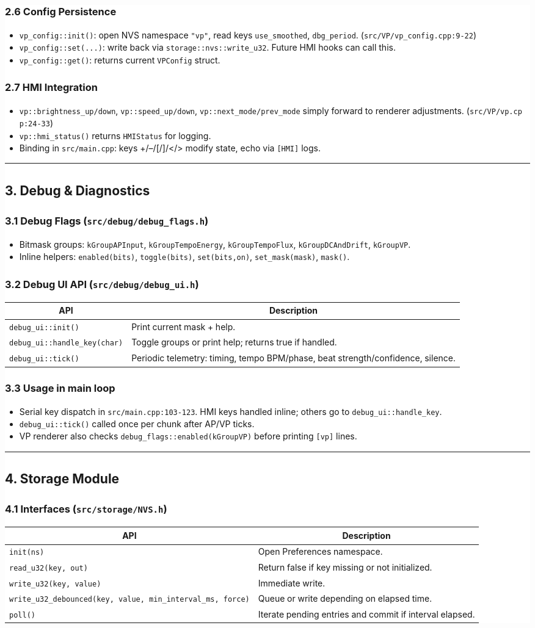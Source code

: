 ### 2.6 Config Persistence
- `vp_config::init()`: open NVS namespace `"vp"`, read keys `use_smoothed`, `dbg_period`. (`src/VP/vp_config.cpp:9-22`)
- `vp_config::set(...)`: write back via `storage::nvs::write_u32`. Future HMI hooks can call this.
- `vp_config::get()`: returns current `VPConfig` struct.

### 2.7 HMI Integration
- `vp::brightness_up/down`, `vp::speed_up/down`, `vp::next_mode/prev_mode` simply forward to renderer adjustments. (`src/VP/vp.cpp:24-33`)
- `vp::hmi_status()` returns `HMIStatus` for logging.
- Binding in `src/main.cpp`: keys +/–/[/]/</> modify state, echo via `[HMI]` logs.

---

## 3. Debug & Diagnostics

### 3.1 Debug Flags (`src/debug/debug_flags.h`)
- Bitmask groups: `kGroupAPInput`, `kGroupTempoEnergy`, `kGroupTempoFlux`, `kGroupDCAndDrift`, `kGroupVP`.
- Inline helpers: `enabled(bits)`, `toggle(bits)`, `set(bits,on)`, `set_mask(mask)`, `mask()`.

### 3.2 Debug UI API (`src/debug/debug_ui.h`)
| API | Description |
|-----|-------------|
| `debug_ui::init()` | Print current mask + help. |
| `debug_ui::handle_key(char)` | Toggle groups or print help; returns true if handled. |
| `debug_ui::tick()` | Periodic telemetry: timing, tempo BPM/phase, beat strength/confidence, silence. |

### 3.3 Usage in main loop
- Serial key dispatch in `src/main.cpp:103-123`. HMI keys handled inline; others go to `debug_ui::handle_key`.
- `debug_ui::tick()` called once per chunk after AP/VP ticks.
- VP renderer also checks `debug_flags::enabled(kGroupVP)` before printing `[vp]` lines.

---

## 4. Storage Module

### 4.1 Interfaces (`src/storage/NVS.h`)
| API | Description |
|-----|-------------|
| `init(ns)` | Open Preferences namespace. |
| `read_u32(key, out)` | Return false if key missing or not initialized. |
| `write_u32(key, value)` | Immediate write. |
| `write_u32_debounced(key, value, min_interval_ms, force)` | Queue or write depending on elapsed time. |
| `poll()` | Iterate pending entries and commit if interval elapsed. |
